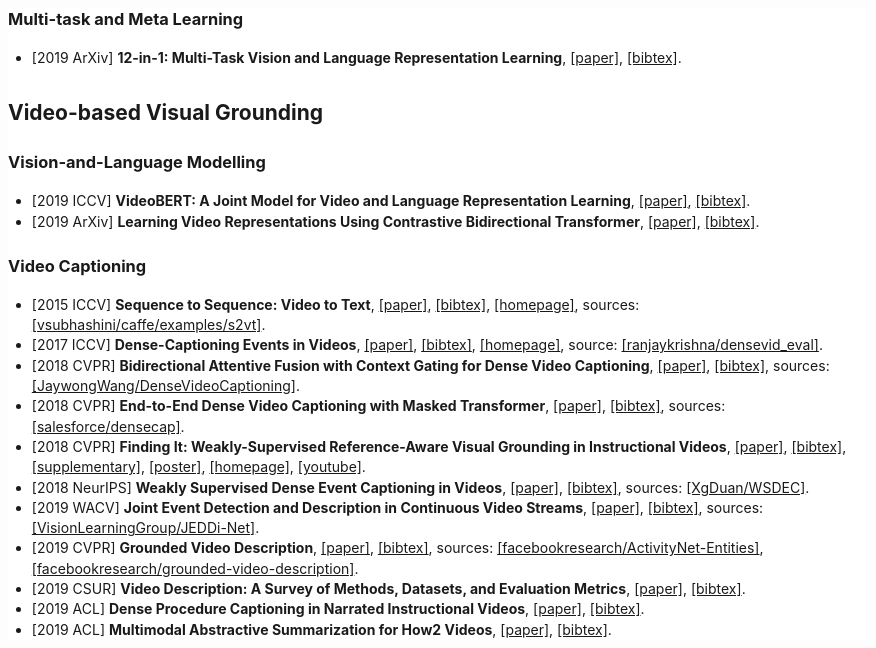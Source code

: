 ### Multi-task and Meta Learning
- [2019 ArXiv] **12-in-1: Multi-Task Vision and Language Representation Learning**, [[paper]](https://arxiv.org/pdf/1912.02315.pdf), [[bibtex]](/Bibtex/12-in-1%20-%20Multi-Task%20Vision%20and%20Language%20Representation%20Learning.bib).


## Video-based Visual Grounding
### Vision-and-Language Modelling
- [2019 ICCV] **VideoBERT: A Joint Model for Video and Language Representation Learning**, [[paper]](http://openaccess.thecvf.com/content_ICCV_2019/papers/Sun_VideoBERT_A_Joint_Model_for_Video_and_Language_Representation_Learning_ICCV_2019_paper.pdf), [[bibtex]](/Bibtex/VideoBERT%20-%20A%20Joint%20Model%20for%20Video%20and%20Language%20Representation%20Learning.bib).
- [2019 ArXiv] **Learning Video Representations Using Contrastive Bidirectional Transformer**, [[paper]](https://arxiv.org/pdf/1906.05743.pdf), [[bibtex]](/Bibtex/Learning%20Video%20Representations%20Using%20Contrastive%20Bidirectional%20Transformer.bib).

### Video Captioning
- [2015 ICCV] **Sequence to Sequence: Video to Text**, [[paper]](http://www.cs.utexas.edu/users/ml/papers/venugopalan.iccv15.pdf), [[bibtex]](/Bibtex/Sequence%20to%20Sequence%20–%20Video%20to%20Text.bib), [[homepage]](https://vsubhashini.github.io/s2vt.html), sources: [[vsubhashini/caffe/examples/s2vt]](https://github.com/vsubhashini/caffe/tree/recurrent/examples/s2vt).
- [2017 ICCV] **Dense-Captioning Events in Videos**, [[paper]](https://arxiv.org/pdf/1705.00754.pdf), [[bibtex]](/Bibtex/Dense-Captioning%20Events%20in%20Videos.bib), [[homepage]](https://cs.stanford.edu/people/ranjaykrishna/densevid/), source: [[ranjaykrishna/densevid_eval]](https://github.com/ranjaykrishna/densevid_eval).
- [2018 CVPR] **Bidirectional Attentive Fusion with Context Gating for Dense Video Captioning**, [[paper]](https://arxiv.org/pdf/1804.00100.pdf), [[bibtex]](/Bibtex/Bidirectional%20Attentive%20Fusion%20with%20Context%20Gating%20for%20Dense%20Video%20Captioning.bib), sources: [[JaywongWang/DenseVideoCaptioning]](https://github.com/JaywongWang/DenseVideoCaptioning).
- [2018 CVPR] **End-to-End Dense Video Captioning with Masked Transformer**, [[paper]](http://openaccess.thecvf.com/content_cvpr_2018/papers/Zhou_End-to-End_Dense_Video_CVPR_2018_paper.pdf), [[bibtex]](/Bibtex/End-to-End%20Dense%20Video%20Captioning%20with%20Masked%20Transformer.bib), sources: [[salesforce/densecap]](https://github.com/salesforce/densecap).
- [2018 CVPR] **Finding It: Weakly-Supervised Reference-Aware Visual Grounding in Instructional Videos**, [[paper]](http://vision.stanford.edu/pdf/huang-buch-2018cvpr), [[bibtex]](/Bibtex/Finding%20It%20-%20Weakly-Supervised%20Reference-Aware%20Visual%20Grounding%20in%20Instructional%20Videos.bib), [[supplementary]](https://finding-it.github.io/finding-it-suppmat.pdf), [[poster]](https://drive.google.com/file/d/1uvnw6VDn0r1nS3ePyFKaCbEx5GZw1ZEy/view), [[homepage]](https://finding-it.github.io), [[youtube]](https://www.youtube.com/watch?v=GBo4sFNzhtU&feature=youtu.be&t=1366).
- [2018 NeurIPS] **Weakly Supervised Dense Event Captioning in Videos**, [[paper]](https://papers.nips.cc/paper/7569-weakly-supervised-dense-event-captioning-in-videos.pdf), [[bibtex]](/Bibtex/Weakly%20Supervised%20Dense%20Event%20Captioning%20in%20Videos.bib), sources: [[XgDuan/WSDEC]](https://github.com/XgDuan/WSDEC).
- [2019 WACV] **Joint Event Detection and Description in Continuous Video Streams**, [[paper]](http://www.boyangli.co/paper/huijuanxu-wacv-2019.pdf), [[bibtex]](/Bibtex/Joint%20Event%20Detection%20and%20Description%20in%20Continuous%20Video%20Streams.bib), sources: [[VisionLearningGroup/JEDDi-Net]](https://github.com/VisionLearningGroup/JEDDi-Net).
- [2019 CVPR] **Grounded Video Description**, [[paper]](http://openaccess.thecvf.com/content_CVPR_2019/papers/Zhou_Grounded_Video_Description_CVPR_2019_paper.pdf), [[bibtex]](/Bibtex/Grounded%20Video%20Description.bib), sources: [[facebookresearch/ActivityNet-Entities]](https://github.com/facebookresearch/ActivityNet-Entities), [[facebookresearch/grounded-video-description]](https://github.com/facebookresearch/grounded-video-description).
- [2019 CSUR] **Video Description: A Survey of Methods, Datasets, and Evaluation Metrics**, [[paper]](https://arxiv.org/pdf/1806.00186.pdf), [[bibtex]](/Bibtex/Video%20Description%20-%20A%20Survey%20of%20Methods%20Datasets%20and%20Evaluation%20Metrics.bib).
- [2019 ACL] **Dense Procedure Captioning in Narrated Instructional Videos**, [[paper]](https://www.aclweb.org/anthology/P19-1641.pdf), [[bibtex]](/Bibtex/Dense%20Procedure%20Captioning%20in%20Narrated%20Instructional%20Videos.bib).
- [2019 ACL] **Multimodal Abstractive Summarization for How2 Videos**, [[paper]](https://www.aclweb.org/anthology/P19-1659.pdf), [[bibtex]](/Bibtex/Multimodal%20Abstractive%20Summarization%20for%20How2%20Videos.bib).
